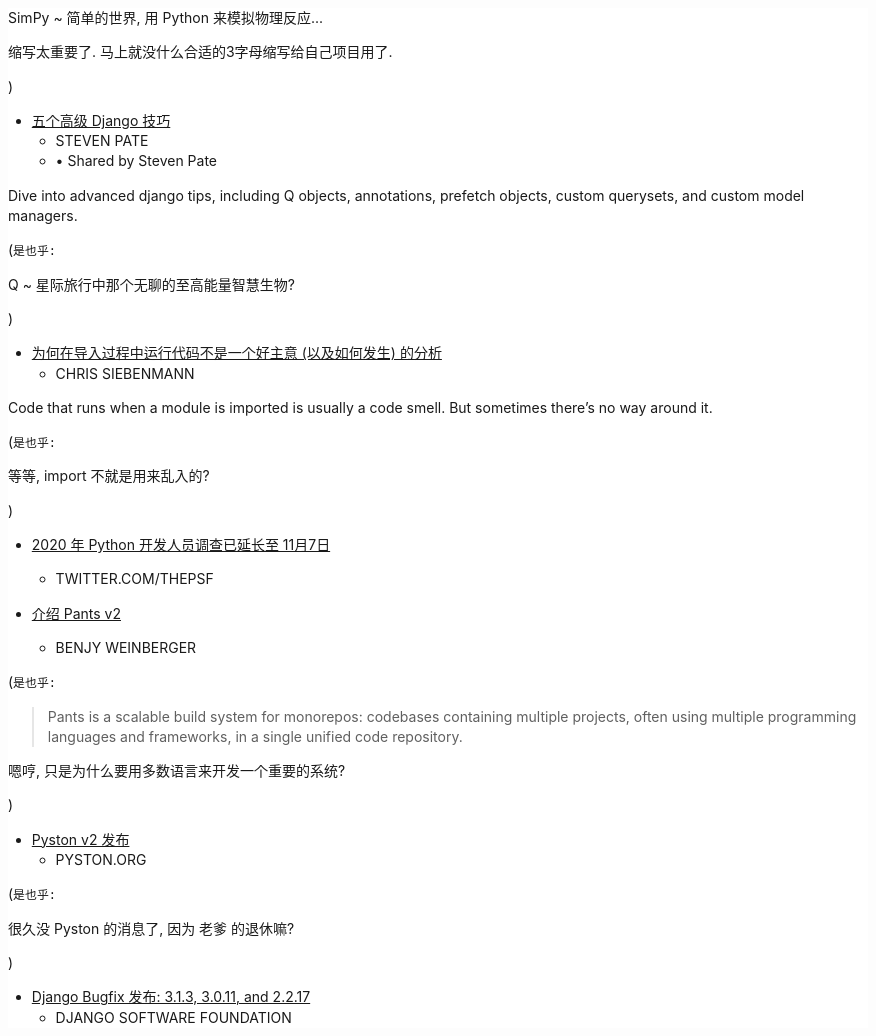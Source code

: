 SimPy ~ 简单的世界, 用 Python 来模拟物理反应...

缩写太重要了. 马上就没什么合适的3字母缩写给自己项目用了.


)


- [五个高级 Django 技巧](https://pycoders.com/link/5120/web)
    + STEVEN PATE 
    + • Shared by Steven Pate

Dive into advanced django tips, including Q objects, annotations, prefetch objects, custom querysets, and custom model managers.

(`是也乎:`

Q ~ 星际旅行中那个无聊的至高能量智慧生物?

)



- [为何在导入过程中运行代码不是一个好主意 (以及如何发生) 的分析](https://pycoders.com/link/5133/web)
    + CHRIS SIEBENMANN

Code that runs when a module is imported is usually a code smell. But sometimes there’s no way around it.

(`是也乎:`

等等, import 不就是用来乱入的?

)


- [2020 年 Python 开发人员调查已延长至 11月7日](https://pycoders.com/link/5125/web)
    + TWITTER.COM/THEPSF

- [介绍 Pants v2](https://pycoders.com/link/5137/web)
    + BENJY WEINBERGER

(`是也乎:`

> Pants is a scalable build system for monorepos: codebases containing multiple projects, often using multiple programming languages and frameworks, in a single unified code repository.

嗯哼, 只是为什么要用多数语言来开发一个重要的系统?


)


- [Pyston v2 发布](https://pycoders.com/link/5143/web)
    + PYSTON.ORG

(`是也乎:`

很久没 Pyston 的消息了,
因为 老爹 的退休嘛?

)


- [Django Bugfix 发布: 3.1.3, 3.0.11, and 2.2.17](https://pycoders.com/link/5117/web)
    + DJANGO SOFTWARE FOUNDATION
